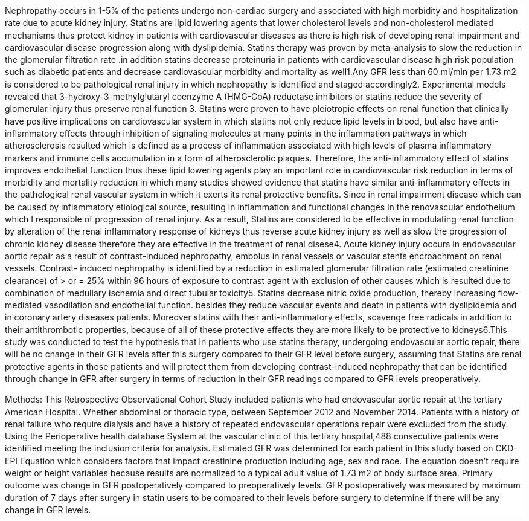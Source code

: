 Nephropathy occurs in 1-5% of the patients undergo non-cardiac surgery and associated with high morbidity and hospitalization rate due to acute kidney injury. Statins are lipid lowering agents that lower cholesterol levels and non-cholesterol mediated mechanisms thus protect kidney in patients with cardiovascular diseases as there is high risk of developing renal impairment and cardiovascular disease progression along with dyslipidemia. Statins therapy was proven by meta-analysis to slow the reduction  in the glomerular filtration rate .in addition statins decrease proteinuria in patients with cardiovascular disease high risk population such as diabetic patients and decrease cardiovascular morbidity and mortality as well1.Any GFR less than 60 ml/min per 1.73 m2 is considered to be pathological renal injury in which nephropathy is identified and staged accordingly2. Experimental  models revealed that 3-hydroxy-3-methylglutaryl coenzyme A (HMG-CoA) reductase inhibitors or statins reduce the severity of glomerular injury thus preserve renal function 3. Statins were proven to have pleiotropic effects on renal function that clinically have positive implications on cardiovascular system in which statins not only reduce lipid levels in blood, but also have anti-inflammatory effects through inhibition of signaling molecules at many points in the inflammation pathways in which atherosclerosis resulted which is defined as a process of inflammation associated with high levels of plasma inflammatory markers and immune cells accumulation in a form of atherosclerotic plaques. Therefore, the anti-inflammatory effect of statins improves endothelial function thus these lipid lowering agents play an important role in cardiovascular risk reduction in terms of morbidity and mortality reduction in which many studies showed evidence that statins have similar anti-inflammatory effects in the pathological renal vascular system in which it exerts its renal protective benefits. Since in renal impairment disease which can be caused by inflammatory etiological source, resulting in inflammation and functional changes in the renovascular endothelium which I responsible of progression of renal injury. As a result, Statins are considered to be effective in modulating renal function by alteration of the renal inflammatory response of kidneys thus reverse acute kidney injury as well as slow the progression of chronic kidney disease therefore they are effective in the treatment of renal disese4. Acute kidney injury occurs in endovascular aortic repair as a result of contrast-induced nephropathy, embolus in renal vessels or vascular stents encroachment on renal vessels. Contrast- induced nephropathy is identified by a reduction in estimated glomerular filtration rate (estimated creatinine clearance) of > or = 25% within 96 hours of exposure to contrast agent with exclusion of other causes which is resulted due to combination of medullary ischemia and direct tubular toxicity5. Statins decrease nitric oxide production, thereby increasing flow-mediated vasodilation and endothelial function. besides they reduce vascular events and death in patients with dyslipidemia and in coronary artery diseases patients. Moreover statins with their anti-inflammatory effects, scavenge free radicals in addition to their antithrombotic properties, because of all of these protective effects they are more likely to be protective to kidneys6.This study was conducted to test the hypothesis that in patients who use statins therapy, undergoing endovascular aortic repair, there will be no change in their GFR levels after this surgery compared to their GFR level before surgery, assuming that Statins are renal protective agents in those patients and will protect them from developing contrast-induced nephropathy that can be identified through change in GFR after surgery in terms of reduction in their GFR readings compared to GFR levels preoperatively.

Methods:
This Retrospective Observational Cohort Study included patients who had endovascular aortic repair at the tertiary American Hospital. Whether abdominal or thoracic type, between September 2012 and November 2014. Patients with a history of renal failure who require dialysis and have a history of repeated endovascular operations repair were excluded from the study. Using the Perioperative health database System at the vascular clinic of this tertiary hospital,488 consecutive patients were identified meeting the inclusion criteria for analysis. Estimated GFR was determined for each patient in this study based on CKD-EPI Equation which considers factors that impact creatinine production including age, sex and race. The equation doesn’t require weight or height variables because results are normalized to a typical adult value of 1.73 m2 of body surface area. Primary outcome was change in GFR postoperatively compared to preoperatively levels. GFR postoperatively was measured by maximum duration of 7 days after surgery in statin users to be compared to their levels before surgery to determine if there will be any change in GFR levels.